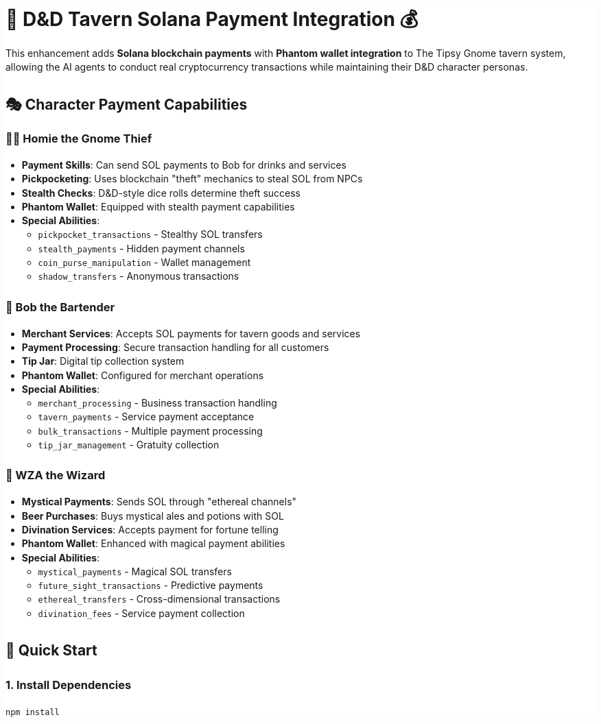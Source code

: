 # 🏰 D&D Tavern Solana Payment Integration 💰

This enhancement adds **Solana blockchain payments** with **Phantom wallet integration** to The Tipsy Gnome tavern system, allowing the AI agents to conduct real cryptocurrency transactions while maintaining their D&D character personas.

## 🎭 Character Payment Capabilities

### 🧙‍♂️ Homie the Gnome Thief
- **Payment Skills**: Can send SOL payments to Bob for drinks and services
- **Pickpocketing**: Uses blockchain "theft" mechanics to steal SOL from NPCs
- **Stealth Checks**: D&D-style dice rolls determine theft success
- **Phantom Wallet**: Equipped with stealth payment capabilities
- **Special Abilities**: 
  - `pickpocket_transactions` - Stealthy SOL transfers
  - `stealth_payments` - Hidden payment channels
  - `coin_purse_manipulation` - Wallet management
  - `shadow_transfers` - Anonymous transactions

### 🍺 Bob the Bartender  
- **Merchant Services**: Accepts SOL payments for tavern goods and services
- **Payment Processing**: Secure transaction handling for all customers
- **Tip Jar**: Digital tip collection system
- **Phantom Wallet**: Configured for merchant operations
- **Special Abilities**:
  - `merchant_processing` - Business transaction handling
  - `tavern_payments` - Service payment acceptance
  - `bulk_transactions` - Multiple payment processing
  - `tip_jar_management` - Gratuity collection

### 🔮 WZA the Wizard
- **Mystical Payments**: Sends SOL through "ethereal channels"
- **Beer Purchases**: Buys mystical ales and potions with SOL
- **Divination Services**: Accepts payment for fortune telling
- **Phantom Wallet**: Enhanced with magical payment abilities
- **Special Abilities**:
  - `mystical_payments` - Magical SOL transfers
  - `future_sight_transactions` - Predictive payments
  - `ethereal_transfers` - Cross-dimensional transactions
  - `divination_fees` - Service payment collection

## 🚀 Quick Start

### 1. Install Dependencies
```bash
npm install
```
